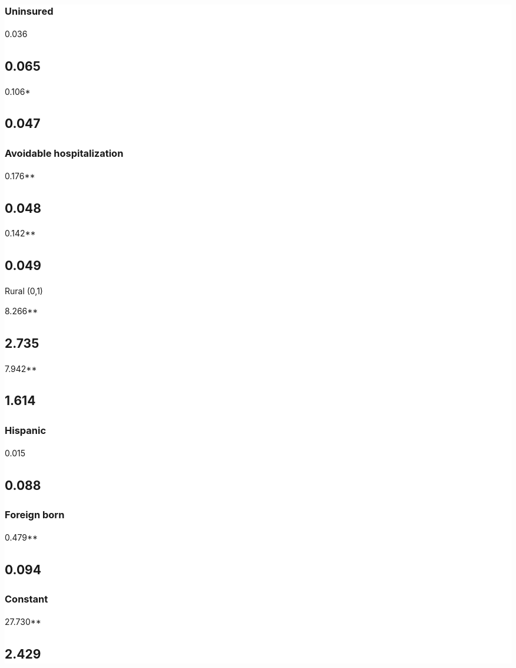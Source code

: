 ### Uninsured

0.036

## 0.065

0.106\*

## 0.047

### Avoidable hospitalization

0.176\*\*

## 0.048

0.142\*\*

## 0.049

Rural \(0,1\)

8.266\*\*

## 2.735

7.942\*\*

## 1.614

### Hispanic

0.015

## 0.088

### Foreign born

0.479\*\*

## 0.094

### Constant

27.730\*\*

## 2.429
